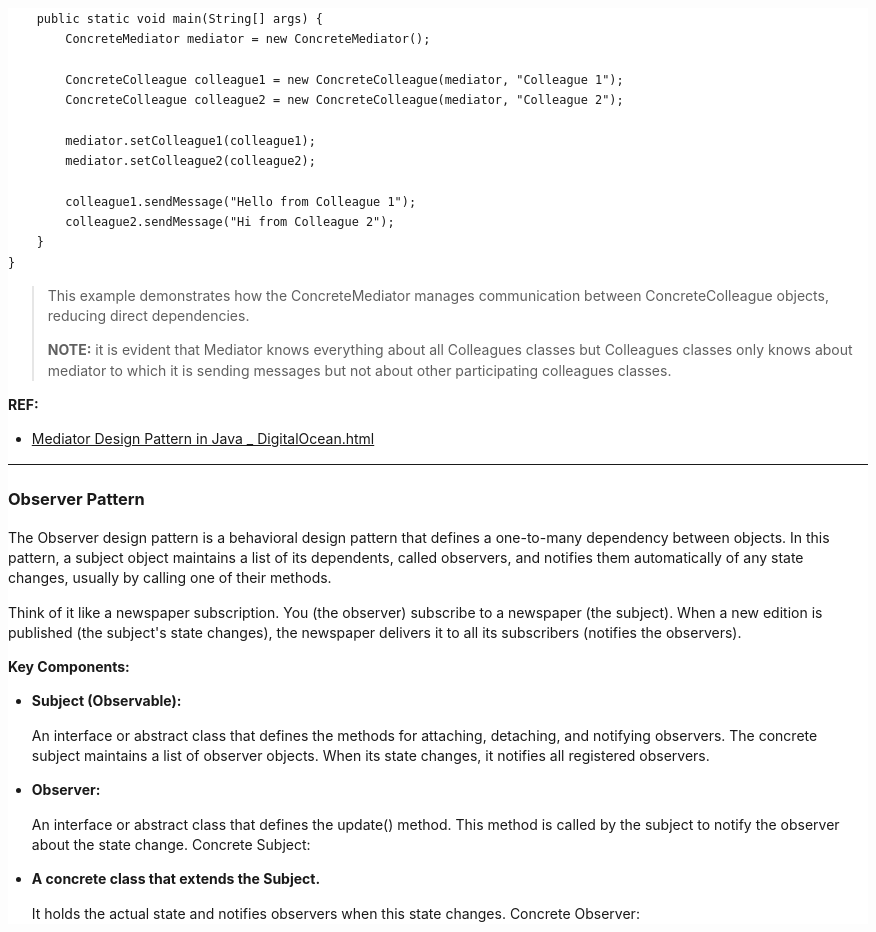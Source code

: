 ```declarative
    public static void main(String[] args) {
        ConcreteMediator mediator = new ConcreteMediator();

        ConcreteColleague colleague1 = new ConcreteColleague(mediator, "Colleague 1");
        ConcreteColleague colleague2 = new ConcreteColleague(mediator, "Colleague 2");

        mediator.setColleague1(colleague1);
        mediator.setColleague2(colleague2);

        colleague1.sendMessage("Hello from Colleague 1");
        colleague2.sendMessage("Hi from Colleague 2");
    }
}
```

> This example demonstrates how the ConcreteMediator manages communication between ConcreteColleague objects, reducing direct dependencies.<p>
> **NOTE:**  it is evident that Mediator knows everything about all Colleagues classes but Colleagues classes only knows about mediator to which it is sending messages but not about other participating colleagues classes.


**REF:**<p>
- [Mediator Design Pattern in Java _ DigitalOcean.html](../../../../../../assets/html/Mediator%20Design%20Pattern%20in%20Java%20_%20DigitalOcean.html)




---

### Observer Pattern

The Observer design pattern is a behavioral design pattern that defines a one-to-many dependency between objects. In this pattern, a subject object maintains a list of its dependents, called observers, and notifies them automatically of any state changes, usually by calling one of their methods.

Think of it like a newspaper subscription. You (the observer) subscribe to a newspaper (the subject). When a new edition is published (the subject's state changes), the newspaper delivers it to all its subscribers (notifies the observers).

**Key Components:**<p>

- **Subject (Observable):**<p>
An interface or abstract class that defines the methods for attaching, detaching, and notifying observers.
The concrete subject maintains a list of observer objects.
When its state changes, it notifies all registered observers.

- **Observer:**<p>
An interface or abstract class that defines the update() method. This method is called by the subject to notify the observer about the state change.
Concrete Subject:

- **A concrete class that extends the Subject.**<p>
It holds the actual state and notifies observers when this state changes.
Concrete Observer:
